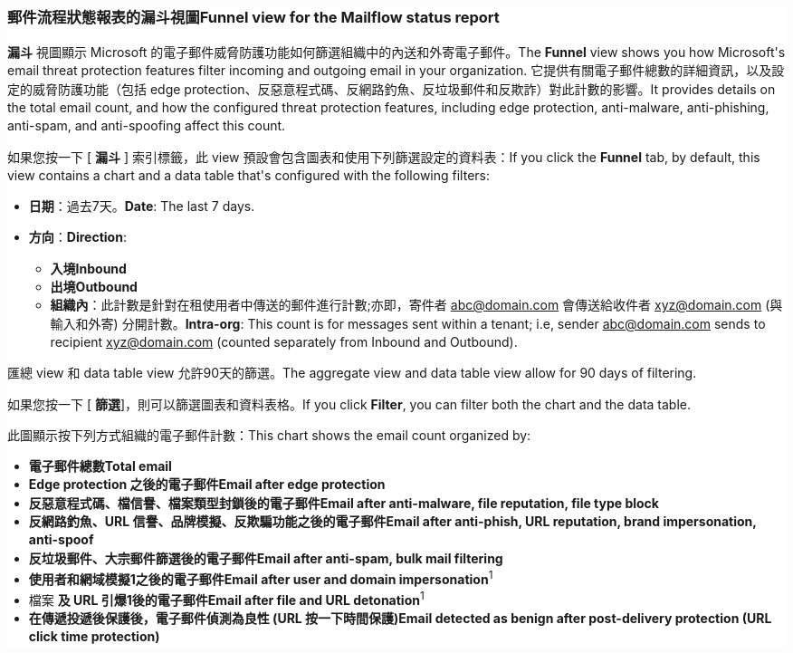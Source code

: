 ### <a name="funnel-view-for-the-mailflow-status-report"></a><span data-ttu-id="d8a0c-284">郵件流程狀態報表的漏斗視圖</span><span class="sxs-lookup"><span data-stu-id="d8a0c-284">Funnel view for the Mailflow status report</span></span>

<span data-ttu-id="d8a0c-285">**漏斗** 視圖顯示 Microsoft 的電子郵件威脅防護功能如何篩選組織中的內送和外寄電子郵件。</span><span class="sxs-lookup"><span data-stu-id="d8a0c-285">The **Funnel** view shows you how Microsoft's email threat protection features filter incoming and outgoing email in your organization.</span></span> <span data-ttu-id="d8a0c-286">它提供有關電子郵件總數的詳細資訊，以及設定的威脅防護功能（包括 edge protection、反惡意程式碼、反網路釣魚、反垃圾郵件和反欺詐）對此計數的影響。</span><span class="sxs-lookup"><span data-stu-id="d8a0c-286">It provides details on the total email count, and how the configured threat protection features, including edge protection, anti-malware, anti-phishing, anti-spam, and anti-spoofing affect this count.</span></span>

<span data-ttu-id="d8a0c-287">如果您按一下 [ **漏斗** ] 索引標籤，此 view 預設會包含圖表和使用下列篩選設定的資料表：</span><span class="sxs-lookup"><span data-stu-id="d8a0c-287">If you click the **Funnel** tab, by default, this view contains a chart and a data table that's configured with the following filters:</span></span>

- <span data-ttu-id="d8a0c-288">**日期**：過去7天。</span><span class="sxs-lookup"><span data-stu-id="d8a0c-288">**Date**: The last 7 days.</span></span>

- <span data-ttu-id="d8a0c-289">**方向**：</span><span class="sxs-lookup"><span data-stu-id="d8a0c-289">**Direction**:</span></span>

  - <span data-ttu-id="d8a0c-290">**入境**</span><span class="sxs-lookup"><span data-stu-id="d8a0c-290">**Inbound**</span></span>
  - <span data-ttu-id="d8a0c-291">**出境**</span><span class="sxs-lookup"><span data-stu-id="d8a0c-291">**Outbound**</span></span>
  - <span data-ttu-id="d8a0c-292">**組織內**：此計數是針對在租使用者中傳送的郵件進行計數;亦即，寄件者 abc@domain.com 會傳送給收件者 xyz@domain.com (與輸入和外寄) 分開計數。</span><span class="sxs-lookup"><span data-stu-id="d8a0c-292">**Intra-org**: This count is for messages sent within a tenant; i.e, sender abc@domain.com sends to recipient xyz@domain.com (counted separately from Inbound and Outbound).</span></span>

<span data-ttu-id="d8a0c-293">匯總 view 和 data table view 允許90天的篩選。</span><span class="sxs-lookup"><span data-stu-id="d8a0c-293">The aggregate view and data table view allow for 90 days of filtering.</span></span>

<span data-ttu-id="d8a0c-294">如果您按一下 [ **篩選**]，則可以篩選圖表和資料表格。</span><span class="sxs-lookup"><span data-stu-id="d8a0c-294">If you click **Filter**, you can filter both the chart and the data table.</span></span>

<span data-ttu-id="d8a0c-295">此圖顯示按下列方式組織的電子郵件計數：</span><span class="sxs-lookup"><span data-stu-id="d8a0c-295">This chart shows the email count organized by:</span></span>

- <span data-ttu-id="d8a0c-296">**電子郵件總數**</span><span class="sxs-lookup"><span data-stu-id="d8a0c-296">**Total email**</span></span>
- <span data-ttu-id="d8a0c-297">**Edge protection 之後的電子郵件**</span><span class="sxs-lookup"><span data-stu-id="d8a0c-297">**Email after edge protection**</span></span>
- <span data-ttu-id="d8a0c-298">**反惡意程式碼、檔信譽、檔案類型封鎖後的電子郵件**</span><span class="sxs-lookup"><span data-stu-id="d8a0c-298">**Email after anti-malware, file reputation, file type block**</span></span>
- <span data-ttu-id="d8a0c-299">**反網路釣魚、URL 信譽、品牌模擬、反欺騙功能之後的電子郵件**</span><span class="sxs-lookup"><span data-stu-id="d8a0c-299">**Email after anti-phish, URL reputation, brand impersonation, anti-spoof**</span></span>
- <span data-ttu-id="d8a0c-300">**反垃圾郵件、大宗郵件篩選後的電子郵件**</span><span class="sxs-lookup"><span data-stu-id="d8a0c-300">**Email after anti-spam, bulk mail filtering**</span></span>
- <span data-ttu-id="d8a0c-301">**使用者和網域模擬1之後的電子郵件**<sup></sup></span><span class="sxs-lookup"><span data-stu-id="d8a0c-301">**Email after user and domain impersonation**<sup>1</sup></span></span>
- <span data-ttu-id="d8a0c-302">檔案 **及 URL 引爆1後的電子郵件**<sup></sup></span><span class="sxs-lookup"><span data-stu-id="d8a0c-302">**Email after file and URL detonation**<sup>1</sup></span></span>
- <span data-ttu-id="d8a0c-303">**在傳遞投遞後保護後，電子郵件偵測為良性 (URL 按一下時間保護)**</span><span class="sxs-lookup"><span data-stu-id="d8a0c-303">**Email detected as benign after post-delivery protection (URL click time protection)**</span></span>
